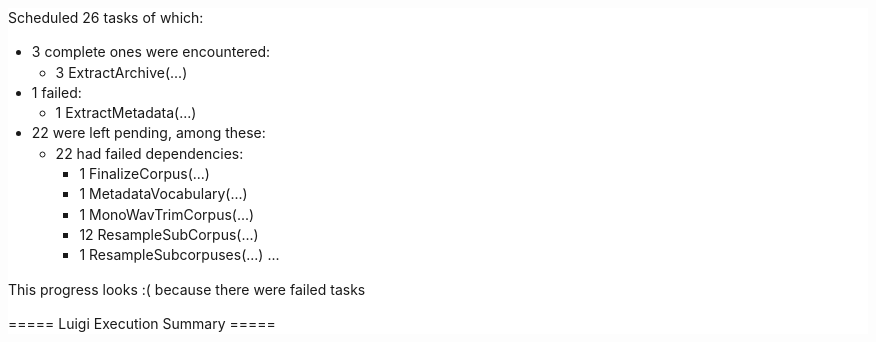 Scheduled 26 tasks of which:
* 3 complete ones were encountered:
    - 3 ExtractArchive(...)
* 1 failed:
    - 1 ExtractMetadata(...)
* 22 were left pending, among these:
    * 22 had failed dependencies:
        - 1 FinalizeCorpus(...)
        - 1 MetadataVocabulary(...)
        - 1 MonoWavTrimCorpus(...)
        - 12 ResampleSubCorpus(...)
        - 1 ResampleSubcorpuses(...)
        ...

This progress looks :( because there were failed tasks

===== Luigi Execution Summary =====

